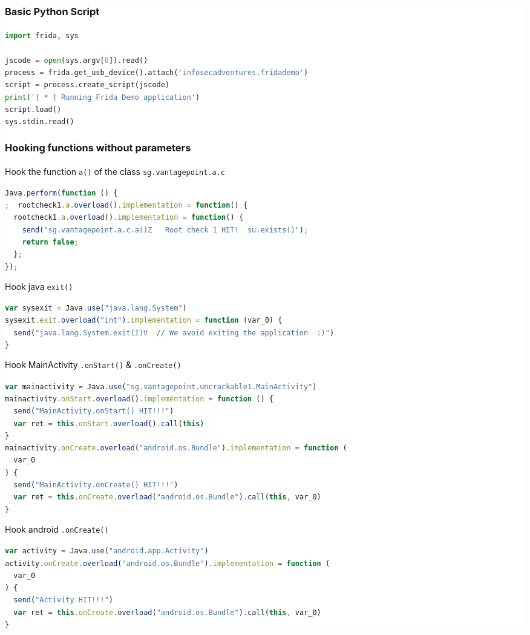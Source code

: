 ### Basic Python Script

```python
import frida, sys

jscode = open(sys.argv[0]).read()
process = frida.get_usb_device().attach('infosecadventures.fridademo')
script = process.create_script(jscode)
print('[ * ] Running Frida Demo application')
script.load()
sys.stdin.read()
```

### Hooking functions without parameters

Hook the function `a()` of the class `sg.vantagepoint.a.c`

```javascript
Java.perform(function () {
;  rootcheck1.a.overload().implementation = function() {
  rootcheck1.a.overload().implementation = function() {
    send("sg.vantagepoint.a.c.a()Z   Root check 1 HIT!  su.exists()");
    return false;
  };
});
```

Hook java `exit()`

```javascript
var sysexit = Java.use("java.lang.System")
sysexit.exit.overload("int").implementation = function (var_0) {
  send("java.lang.System.exit(I)V  // We avoid exiting the application  :)")
}
```

Hook MainActivity `.onStart()` & `.onCreate()`

```javascript
var mainactivity = Java.use("sg.vantagepoint.uncrackable1.MainActivity")
mainactivity.onStart.overload().implementation = function () {
  send("MainActivity.onStart() HIT!!!")
  var ret = this.onStart.overload().call(this)
}
mainactivity.onCreate.overload("android.os.Bundle").implementation = function (
  var_0
) {
  send("MainActivity.onCreate() HIT!!!")
  var ret = this.onCreate.overload("android.os.Bundle").call(this, var_0)
}
```

Hook android `.onCreate()`

```javascript
var activity = Java.use("android.app.Activity")
activity.onCreate.overload("android.os.Bundle").implementation = function (
  var_0
) {
  send("Activity HIT!!!")
  var ret = this.onCreate.overload("android.os.Bundle").call(this, var_0)
}
```
